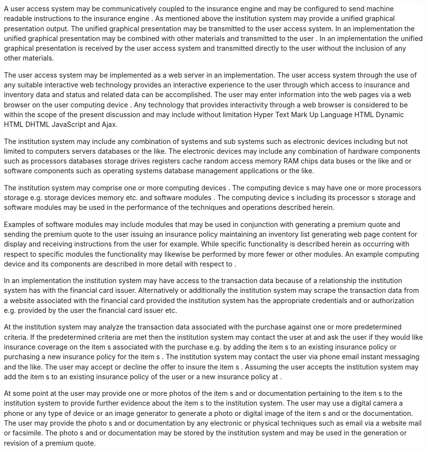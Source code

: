 A user access system may be communicatively coupled to the insurance engine and may be configured to send machine readable instructions to the insurance engine . As mentioned above the institution system may provide a unified graphical presentation output. The unified graphical presentation may be transmitted to the user access system. In an implementation the unified graphical presentation may be combined with other materials and transmitted to the user . In an implementation the unified graphical presentation is received by the user access system and transmitted directly to the user without the inclusion of any other materials.

The user access system may be implemented as a web server in an implementation. The user access system through the use of any suitable interactive web technology provides an interactive experience to the user through which access to insurance and inventory data and status and related data can be accomplished. The user may enter information into the web pages via a web browser on the user computing device . Any technology that provides interactivity through a web browser is considered to be within the scope of the present discussion and may include without limitation Hyper Text Mark Up Language HTML Dynamic HTML DHTML JavaScript and Ajax.

The institution system may include any combination of systems and sub systems such as electronic devices including but not limited to computers servers databases or the like. The electronic devices may include any combination of hardware components such as processors databases storage drives registers cache random access memory RAM chips data buses or the like and or software components such as operating systems database management applications or the like.

The institution system may comprise one or more computing devices . The computing device s may have one or more processors storage e.g. storage devices memory etc. and software modules . The computing device s including its processor s storage and software modules may be used in the performance of the techniques and operations described herein.

Examples of software modules may include modules that may be used in conjunction with generating a premium quote and sending the premium quote to the user issuing an insurance policy maintaining an inventory list generating web page content for display and receiving instructions from the user for example. While specific functionality is described herein as occurring with respect to specific modules the functionality may likewise be performed by more fewer or other modules. An example computing device and its components are described in more detail with respect to .

In an implementation the institution system may have access to the transaction data because of a relationship the institution system has with the financial card issuer. Alternatively or additionally the institution system may scrape the transaction data from a website associated with the financial card provided the institution system has the appropriate credentials and or authorization e.g. provided by the user the financial card issuer etc.

At the institution system may analyze the transaction data associated with the purchase against one or more predetermined criteria. If the predetermined criteria are met then the institution system may contact the user at and ask the user if they would like insurance coverage on the item s associated with the purchase e.g. by adding the item s to an existing insurance policy or purchasing a new insurance policy for the item s . The institution system may contact the user via phone email instant messaging and the like. The user may accept or decline the offer to insure the item s . Assuming the user accepts the institution system may add the item s to an existing insurance policy of the user or a new insurance policy at .

At some point at the user may provide one or more photos of the item s and or documentation pertaining to the item s to the institution system to provide further evidence about the item s to the institution system. The user may use a digital camera a phone or any type of device or an image generator to generate a photo or digital image of the item s and or the documentation. The user may provide the photo s and or documentation by any electronic or physical techniques such as email via a website mail or facsimile. The photo s and or documentation may be stored by the institution system and may be used in the generation or revision of a premium quote.
